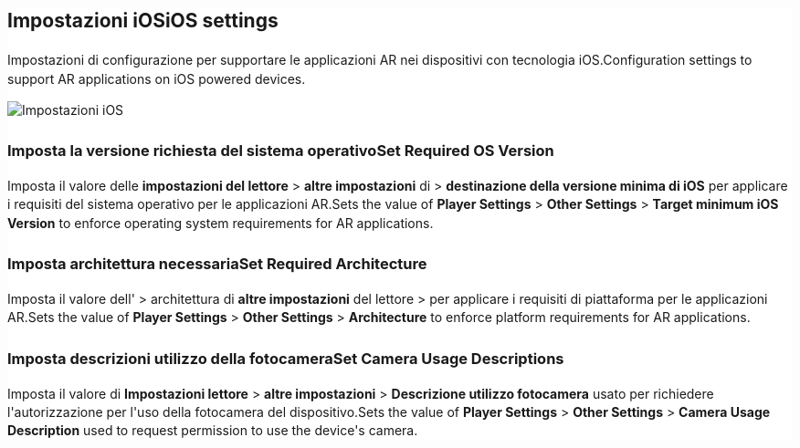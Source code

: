 ## <a name="ios-settings"></a><span data-ttu-id="bdb03-162">Impostazioni iOS</span><span class="sxs-lookup"><span data-stu-id="bdb03-162">iOS settings</span></span>

<span data-ttu-id="bdb03-163">Impostazioni di configurazione per supportare le applicazioni AR nei dispositivi con tecnologia iOS.</span><span class="sxs-lookup"><span data-stu-id="bdb03-163">Configuration settings to support AR applications on iOS powered devices.</span></span>

![Impostazioni iOS](../features/Images/ConfigurationDialog/ConfigurationDialogiOSSettings.png)

### <a name="set-required-os-version"></a><span data-ttu-id="bdb03-165">Imposta la versione richiesta del sistema operativo</span><span class="sxs-lookup"><span data-stu-id="bdb03-165">Set Required OS Version</span></span>

<span data-ttu-id="bdb03-166">Imposta il valore delle **impostazioni del lettore**  >  **altre impostazioni** di  >  **destinazione della versione minima di iOS** per applicare i requisiti del sistema operativo per le applicazioni AR.</span><span class="sxs-lookup"><span data-stu-id="bdb03-166">Sets the value of **Player Settings** > **Other Settings** > **Target minimum iOS Version** to enforce operating system requirements for AR applications.</span></span>

### <a name="set-required-architecture"></a><span data-ttu-id="bdb03-167">Imposta architettura necessaria</span><span class="sxs-lookup"><span data-stu-id="bdb03-167">Set Required Architecture</span></span>

<span data-ttu-id="bdb03-168">Imposta il valore dell'   >  architettura di **altre impostazioni** del lettore  >   per applicare i requisiti di piattaforma per le applicazioni AR.</span><span class="sxs-lookup"><span data-stu-id="bdb03-168">Sets the value of **Player Settings** > **Other Settings** > **Architecture** to enforce platform requirements for AR applications.</span></span>

### <a name="set-camera-usage-descriptions"></a><span data-ttu-id="bdb03-169">Imposta descrizioni utilizzo della fotocamera</span><span class="sxs-lookup"><span data-stu-id="bdb03-169">Set Camera Usage Descriptions</span></span>

<span data-ttu-id="bdb03-170">Imposta il valore di **Impostazioni lettore**  >  **altre impostazioni**  >  **Descrizione utilizzo fotocamera** usato per richiedere l'autorizzazione per l'uso della fotocamera del dispositivo.</span><span class="sxs-lookup"><span data-stu-id="bdb03-170">Sets the value of **Player Settings** > **Other Settings** > **Camera Usage Description** used to request permission to use the device's camera.</span></span>
